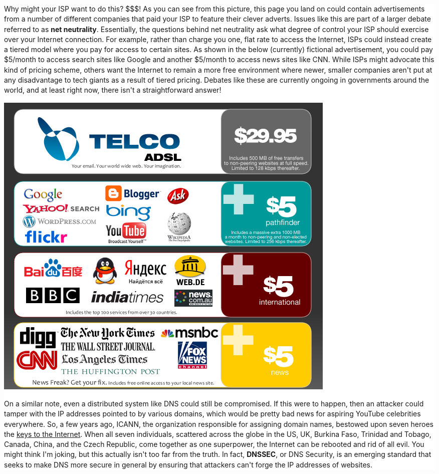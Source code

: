 Why might your ISP want to do this? $$$! As you can see from this picture, this page you land on could contain advertisements from a number of different companies that paid your ISP to feature their clever adverts. Issues like this are part of a larger debate referred to as **net neutrality**. Essentially, the questions behind net neutrality ask what degree of control your ISP should exercise over your Internet connection. For example, rather than charge you one, flat rate to access the Internet, ISPs could instead create a tiered model where you pay for access to certain sites. As shown in the below (currently) fictional advertisement, you could pay $5/month to access search sites like Google and another $5/month to access news sites like CNN. While ISPs might advocate this kind of pricing scheme, others want the Internet to remain a more free environment where newer, smaller companies aren't put at any disadvantage to tech giants as a result of tiered pricing. Debates like these are currently ongoing in governments around the world, and at least right now, there isn't a straightforward answer!

![Tiered pricing](/assets/img/recaps/domains/neutrality.png)

On a similar note, even a distributed system like DNS could still be compromised. If this were to happen, then an attacker could tamper with the IP addresses pointed to by various domains, which would be pretty bad news for aspiring YouTube celebrities everywhere. So, a few years ago, ICANN, the organization responsible for assigning domain names, bestowed upon seven heroes the [keys to the Internet](http://www.popsci.com/technology/article/2010-07/order-seven-cyber-guardians-around-world-now-hold-keys-internet). When all seven individuals, scattered across the globe in the US, UK, Burkina Faso, Trinidad and Tobago, Canada, China, and the Czech Republic, come together as one superpower, the Internet can be rebooted and rid of all evil. You might think I'm joking, but this actually isn't too far from the truth. In fact, **DNSSEC**, or DNS Security, is an emerging standard that seeks to make DNS more secure in general by ensuring that attackers can't forge the IP addresses of websites.
